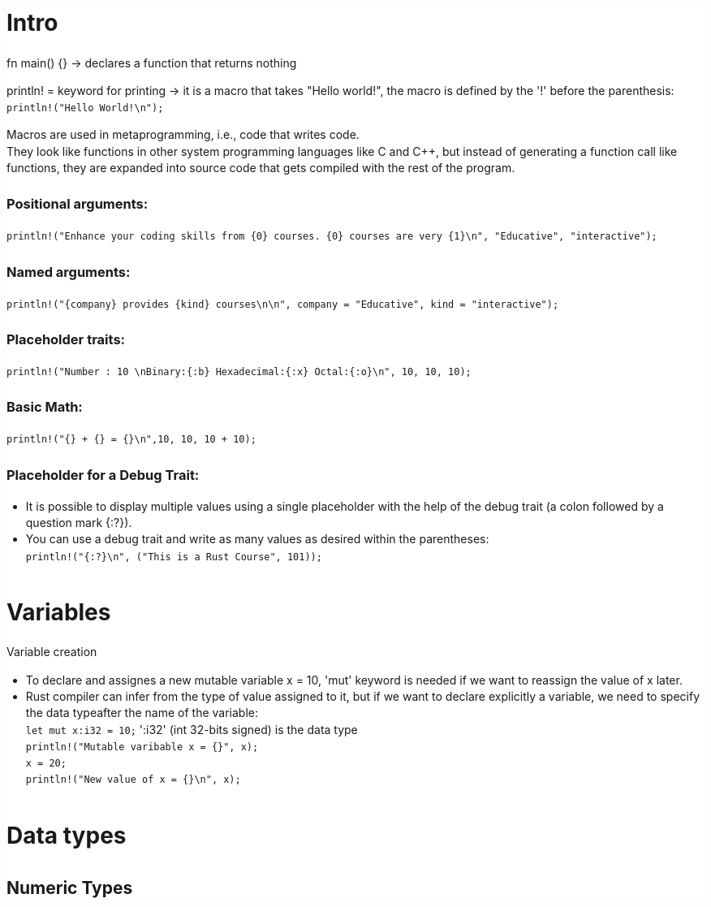 # Intro

fn main() {} -> declares a function that returns nothing

println! = keyword for printing -> it is a macro that takes "Hello world!", the macro is defined by the '!' before the parenthesis:  
`println!("Hello World!\n");`

Macros are used in metaprogramming, i.e., code that writes code.  
They look like functions in other system programming languages like C and C++, but instead of generating a function call like functions, they are expanded into source code that gets compiled with the rest of the program.
        
### Positional arguments:
`println!("Enhance your coding skills from {0} courses. {0} courses are very {1}\n", "Educative", "interactive");`
    
### Named arguments:  
`println!("{company} provides {kind} courses\n\n", company = "Educative", kind = "interactive");`
    
### Placeholder traits:  
`println!("Number : 10 \nBinary:{:b} Hexadecimal:{:x} Octal:{:o}\n", 10, 10, 10);`
    
### Basic Math:  
`println!("{} + {} = {}\n",10, 10, 10 + 10);`
    
### Placeholder for a Debug Trait:  
- It is possible to display multiple values using a single placeholder with the help of the debug trait (a colon followed by a question mark {:?}).
- You can use a debug trait and write as many values as desired within the parentheses:  
`println!("{:?}\n", ("This is a Rust Course", 101));`

# Variables

Variable creation
- To declare and assignes a new mutable variable x = 10, 'mut' keyword is needed if we want to reassign the value of x later.
- Rust compiler can infer from the type of value assigned to it, but if we want to declare explicitly a variable, we need to specify the data typeafter the name of the variable:  
`let mut x:i32 = 10;` ':i32' (int 32-bits signed) is the data type  
`println!("Mutable varibable x = {}", x);`  
`x = 20;`  
`println!("New value of x = {}\n", x);`

# Data types

## Numeric Types
